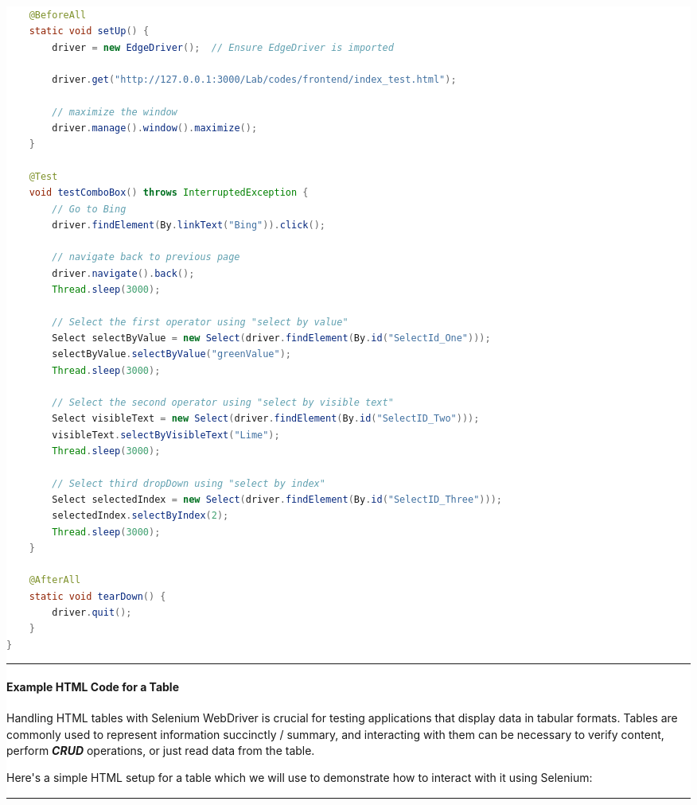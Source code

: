 ```java
    @BeforeAll
    static void setUp() {
        driver = new EdgeDriver();  // Ensure EdgeDriver is imported

        driver.get("http://127.0.0.1:3000/Lab/codes/frontend/index_test.html");

        // maximize the window
        driver.manage().window().maximize();
    }

    @Test
    void testComboBox() throws InterruptedException {
        // Go to Bing
        driver.findElement(By.linkText("Bing")).click();

        // navigate back to previous page
        driver.navigate().back();
        Thread.sleep(3000);

        // Select the first operator using "select by value"
        Select selectByValue = new Select(driver.findElement(By.id("SelectId_One")));
        selectByValue.selectByValue("greenValue");
        Thread.sleep(3000);

        // Select the second operator using "select by visible text"
        Select visibleText = new Select(driver.findElement(By.id("SelectID_Two")));
        visibleText.selectByVisibleText("Lime");
        Thread.sleep(3000);

        // Select third dropDown using "select by index"
        Select selectedIndex = new Select(driver.findElement(By.id("SelectID_Three")));
        selectedIndex.selectByIndex(2);
        Thread.sleep(3000);
    }

    @AfterAll
    static void tearDown() {
        driver.quit();
    }
}
```

---

#### Example HTML Code for a Table

Handling HTML tables with Selenium WebDriver is crucial for testing applications that display data in tabular formats. Tables are commonly used to represent information succinctly / summary, and interacting with them can be necessary to verify content, perform ***CRUD*** operations, or just read data from the table.

Here's a simple HTML setup for a table which we will use to demonstrate how to interact with it using Selenium:

---